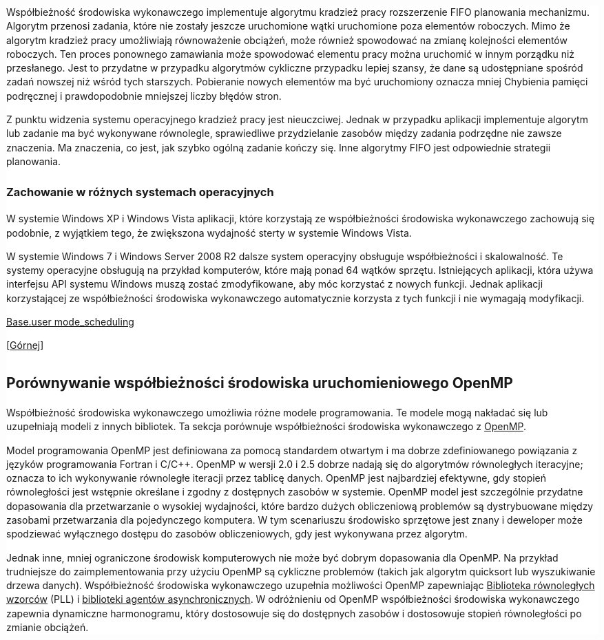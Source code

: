  Współbieżność środowiska wykonawczego implementuje algorytmu kradzież pracy rozszerzenie FIFO planowania mechanizmu. Algorytm przenosi zadania, które nie zostały jeszcze uruchomione wątki uruchomione poza elementów roboczych. Mimo że algorytm kradzież pracy umożliwiają równoważenie obciążeń, może również spowodować na zmianę kolejności elementów roboczych. Ten proces ponownego zamawiania może spowodować elementu pracy można uruchomić w innym porządku niż przesłanego. Jest to przydatne w przypadku algorytmów cykliczne przypadku lepiej szansy, że dane są udostępniane spośród zadań nowszej niż wśród tych starszych. Pobieranie nowych elementów ma być uruchomiony oznacza mniej Chybienia pamięci podręcznej i prawdopodobnie mniejszej liczby błędów stron.  
  
 Z punktu widzenia systemu operacyjnego kradzież pracy jest nieuczciwej. Jednak w przypadku aplikacji implementuje algorytm lub zadanie ma być wykonywane równolegle, sprawiedliwe przydzielanie zasobów między zadania podrzędne nie zawsze znaczenia. Ma znaczenia, co jest, jak szybko ogólną zadanie kończy się. Inne algorytmy FIFO jest odpowiednie strategii planowania.  
  
### <a name="behavior-on-various-operating-systems"></a>Zachowanie w różnych systemach operacyjnych  
 W systemie Windows XP i Windows Vista aplikacji, które korzystają ze współbieżności środowiska wykonawczego zachowują się podobnie, z wyjątkiem tego, że zwiększona wydajność sterty w systemie Windows Vista.  
  
 W systemie Windows 7 i Windows Server 2008 R2 dalsze system operacyjny obsługuje współbieżności i skalowalność. Te systemy operacyjne obsługują na przykład komputerów, które mają ponad 64 wątków sprzętu. Istniejących aplikacji, która używa interfejsu API systemu Windows muszą zostać zmodyfikowane, aby móc korzystać z nowych funkcji. Jednak aplikacji korzystającej ze współbieżności środowiska wykonawczego automatycznie korzysta z tych funkcji i nie wymagają modyfikacji.  
  
 [Base.user mode_scheduling](http://msdn.microsoft.com/library/windows/desktop/dd627187)  
  
 [[Górnej](#top)]  
  
##  <a name="openmp"></a>Porównywanie współbieżności środowiska uruchomieniowego OpenMP  
 Współbieżność środowiska wykonawczego umożliwia różne modele programowania. Te modele mogą nakładać się lub uzupełniają modeli z innych bibliotek. Ta sekcja porównuje współbieżności środowiska wykonawczego z [OpenMP](../../parallel/concrt/comparing-the-concurrency-runtime-to-other-concurrency-models.md#openmp).  
  
 Model programowania OpenMP jest definiowana za pomocą standardem otwartym i ma dobrze zdefiniowanego powiązania z języków programowania Fortran i C/C++. OpenMP w wersji 2.0 i 2.5 dobrze nadają się do algorytmów równoległych iteracyjne; oznacza to ich wykonywanie równoległe iteracji przez tablicę danych. OpenMP jest najbardziej efektywne, gdy stopień równoległości jest wstępnie określane i zgodny z dostępnych zasobów w systemie. OpenMP model jest szczególnie przydatne dopasowania dla przetwarzanie o wysokiej wydajności, które bardzo dużych obliczeniową problemów są dystrybuowane między zasobami przetwarzania dla pojedynczego komputera. W tym scenariuszu środowisko sprzętowe jest znany i deweloper może spodziewać wyłącznego dostępu do zasobów obliczeniowych, gdy jest wykonywana przez algorytm.  
  
 Jednak inne, mniej ograniczone środowisk komputerowych nie może być dobrym dopasowania dla OpenMP. Na przykład trudniejsze do zaimplementowania przy użyciu OpenMP są cykliczne problemów (takich jak algorytm quicksort lub wyszukiwanie drzewa danych). Współbieżność środowiska wykonawczego uzupełnia możliwości OpenMP zapewniając [Biblioteka równoległych wzorców](../../parallel/concrt/parallel-patterns-library-ppl.md) (PLL) i [biblioteki agentów asynchronicznych](../../parallel/concrt/asynchronous-agents-library.md). W odróżnieniu od OpenMP współbieżności środowiska wykonawczego zapewnia dynamiczne harmonogramu, który dostosowuje się do dostępnych zasobów i dostosowuje stopień równoległości po zmianie obciążeń.  
  